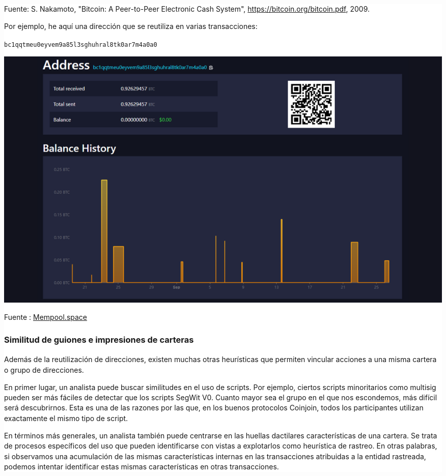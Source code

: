 Fuente: S. Nakamoto, "Bitcoin: A Peer-to-Peer Electronic Cash System", https://bitcoin.org/bitcoin.pdf, 2009.

Por ejemplo, he aquí una dirección que se reutiliza en varias transacciones:

```plaintext
bc1qqtmeu0eyvem9a85l3sghuhral8tk0ar7m4a0a0
```

![BTC204](assets/fr/056.webp)

Fuente : [Mempool.space](https://mempool.space/address/bc1qqtmeu0eyvem9a85l3sghuhral8tk0ar7m4a0a0)

### Similitud de guiones e impresiones de carteras

Además de la reutilización de direcciones, existen muchas otras heurísticas que permiten vincular acciones a una misma cartera o grupo de direcciones.

En primer lugar, un analista puede buscar similitudes en el uso de scripts. Por ejemplo, ciertos scripts minoritarios como multisig pueden ser más fáciles de detectar que los scripts SegWit V0. Cuanto mayor sea el grupo en el que nos escondemos, más difícil será descubrirnos. Esta es una de las razones por las que, en los buenos protocolos Coinjoin, todos los participantes utilizan exactamente el mismo tipo de script.

En términos más generales, un analista también puede centrarse en las huellas dactilares características de una cartera. Se trata de procesos específicos del uso que pueden identificarse con vistas a explotarlos como heurística de rastreo. En otras palabras, si observamos una acumulación de las mismas características internas en las transacciones atribuidas a la entidad rastreada, podemos intentar identificar estas mismas características en otras transacciones.
